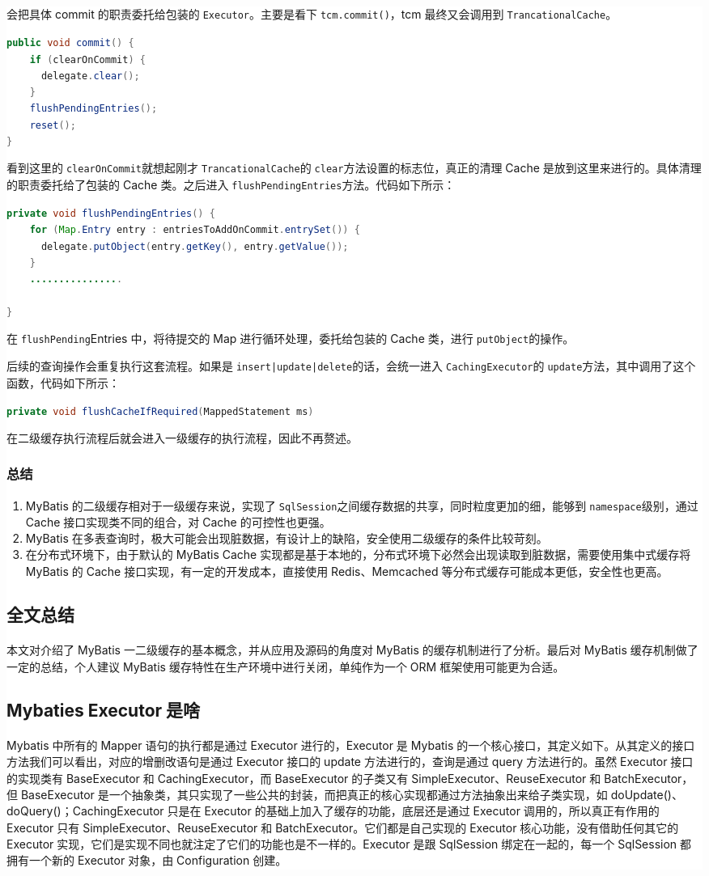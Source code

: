 会把具体 commit 的职责委托给包装的 `Executor`。主要是看下 `tcm.commit()`，tcm 最终又会调用到 `TrancationalCache`。

```java
public void commit() {
    if (clearOnCommit) {
      delegate.clear();
    }
    flushPendingEntries();
    reset();
}
```

看到这里的 `clearOnCommit`就想起刚才 `TrancationalCache`的 `clear`方法设置的标志位，真正的清理 Cache 是放到这里来进行的。具体清理的职责委托给了包装的 Cache 类。之后进入 `flushPendingEntries`方法。代码如下所示：

```java
private void flushPendingEntries() {
    for (Map.Entry entry : entriesToAddOnCommit.entrySet()) {
      delegate.putObject(entry.getKey(), entry.getValue());
    }
    ................

}
```

在 `flushPending`Entries 中，将待提交的 Map 进行循环处理，委托给包装的 Cache 类，进行 `putObject`的操作。

后续的查询操作会重复执行这套流程。如果是 `insert|update|delete`的话，会统一进入 `CachingExecutor`的 `update`方法，其中调用了这个函数，代码如下所示：

```java
private void flushCacheIfRequired(MappedStatement ms)
```

在二级缓存执行流程后就会进入一级缓存的执行流程，因此不再赘述。

### 总结

1. MyBatis 的二级缓存相对于一级缓存来说，实现了 `SqlSession`之间缓存数据的共享，同时粒度更加的细，能够到 `namespace`级别，通过 Cache 接口实现类不同的组合，对 Cache 的可控性也更强。
2. MyBatis 在多表查询时，极大可能会出现脏数据，有设计上的缺陷，安全使用二级缓存的条件比较苛刻。
3. 在分布式环境下，由于默认的 MyBatis Cache 实现都是基于本地的，分布式环境下必然会出现读取到脏数据，需要使用集中式缓存将 MyBatis 的 Cache 接口实现，有一定的开发成本，直接使用 Redis、Memcached 等分布式缓存可能成本更低，安全性也更高。

## 全文总结

本文对介绍了 MyBatis 一二级缓存的基本概念，并从应用及源码的角度对 MyBatis 的缓存机制进行了分析。最后对 MyBatis 缓存机制做了一定的总结，个人建议 MyBatis 缓存特性在生产环境中进行关闭，单纯作为一个 ORM 框架使用可能更为合适。

## Mybaties Executor 是啥

Mybatis 中所有的 Mapper 语句的执行都是通过 Executor 进行的，Executor 是 Mybatis 的一个核心接口，其定义如下。从其定义的接口方法我们可以看出，对应的增删改语句是通过 Executor 接口的 update 方法进行的，查询是通过 query 方法进行的。虽然 Executor 接口的实现类有 BaseExecutor 和 CachingExecutor，而 BaseExecutor 的子类又有 SimpleExecutor、ReuseExecutor 和 BatchExecutor，但 BaseExecutor 是一个抽象类，其只实现了一些公共的封装，而把真正的核心实现都通过方法抽象出来给子类实现，如 doUpdate()、doQuery()；CachingExecutor 只是在 Executor 的基础上加入了缓存的功能，底层还是通过 Executor 调用的，所以真正有作用的 Executor 只有 SimpleExecutor、ReuseExecutor 和 BatchExecutor。它们都是自己实现的 Executor 核心功能，没有借助任何其它的 Executor 实现，它们是实现不同也就注定了它们的功能也是不一样的。Executor 是跟 SqlSession 绑定在一起的，每一个 SqlSession 都拥有一个新的 Executor 对象，由 Configuration 创建。
